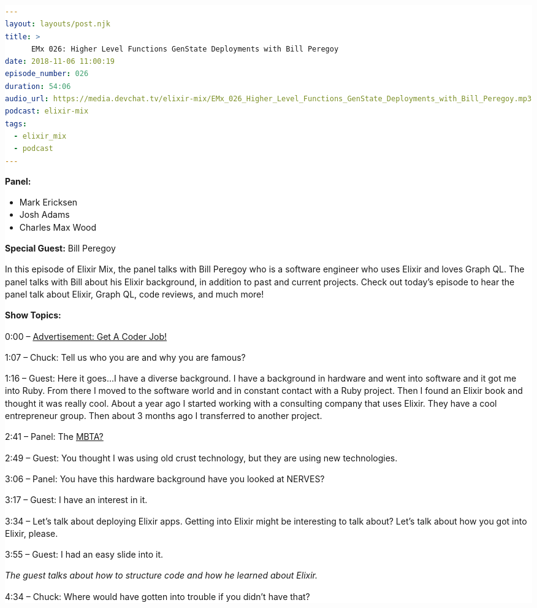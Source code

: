 ```yaml
---
layout: layouts/post.njk
title: >
      EMx 026: Higher Level Functions GenState Deployments with Bill Peregoy
date: 2018-11-06 11:00:19
episode_number: 026
duration: 54:06
audio_url: https://media.devchat.tv/elixir-mix/EMx_026_Higher_Level_Functions_GenState_Deployments_with_Bill_Peregoy.mp3
podcast: elixir-mix
tags: 
  - elixir_mix
  - podcast
---
```


 **Panel:**

- Mark Ericksen
- Josh Adams 
- Charles Max Wood 

**Special Guest:** Bill Peregoy

In this episode of Elixir Mix, the panel talks with Bill Peregoy who is a software engineer who uses Elixir and loves Graph QL. The panel talks with Bill about his Elixir background, in addition to past and current projects. Check out today’s episode to hear the panel talk about Elixir, Graph QL, code reviews, and much more!

**Show Topics:**

0:00 – [Advertisement: Get A Coder Job!](https://devchat.tv/get-a-coder-job/)&nbsp;

1:07 – Chuck: Tell us who you are and why you are famous?

1:16 – Guest: Here it goes...I have a diverse background. I have a background in hardware and went into software and it got me into Ruby. From there I moved to the software world and in constant contact with a Ruby project. Then I found an Elixir book and thought it was really cool. About a year ago I started working with a consulting company that uses Elixir. They have a cool entrepreneur group. Then about 3 months ago I transferred to another project.

2:41 – Panel: The [MBTA?](https://www.mbta.com)

2:49 – Guest: You thought I was using old crust technology, but they are using new technologies.

3:06 – Panel: You have this hardware background have you looked at NERVES?

3:17 – Guest: I have an interest in it.

3:34 – Let’s talk about deploying Elixir apps. Getting into Elixir might be interesting to talk about? Let’s talk about how you got into Elixir, please.

3:55 – Guest: I had an easy slide into it.

_The guest talks about how to structure code and how he learned about Elixir._

4:34 – Chuck: Where would have gotten into trouble if you didn’t have that?
